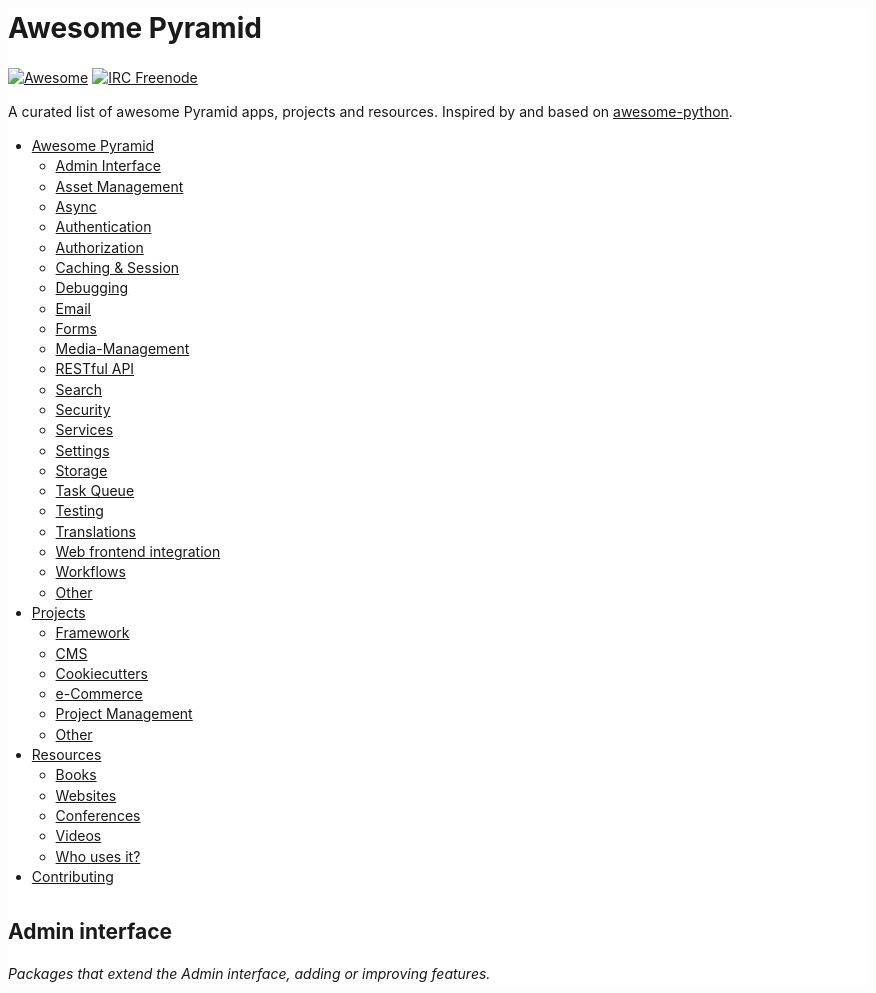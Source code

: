 # Awesome Pyramid

[![Awesome](https://cdn.rawgit.com/sindresorhus/awesome/d7305f38d29fed78fa85652e3a63e154dd8e8829/media/badge.svg)](https://github.com/sindresorhus/awesome) [![IRC Freenode](https://img.shields.io/badge/irc-freenode-blue.svg)](https://webchat.freenode.net/?channels=pyramid)

A curated list of awesome Pyramid apps, projects and resources. Inspired by and based on [awesome-python](https://github.com/vinta/awesome-python/).

- [Awesome Pyramid](#awesome-pyramid)
  - [Admin Interface](#admin-interface)
  - [Asset Management](#asset-management)
  - [Async](#async)
  - [Authentication](#authentication)
  - [Authorization](#authorization)
  - [Caching & Session](#caching--session)
  - [Debugging](#debugging)
  - [Email](#email)
  - [Forms](#forms)
  - [Media-Management](#media-management)
  - [RESTful API](#restful-api)
  - [Search](#search)
  - [Security](#security)
  - [Services](#services)
  - [Settings](#settings)
  - [Storage](#storage)
  - [Task Queue](#task-queue)
  - [Testing](#testing)
  - [Translations](#translations)
  - [Web frontend integration](#web-frontend-integration)
  - [Workflows](#workflows)
  - [Other](#other)
- [Projects](#projects)
  - [Framework](#framework)
  - [CMS](#cms)
  - [Cookiecutters](#cookiecutters)
  - [e-Commerce](#e-commerce)
  - [Project Management](#project-management)
  - [Other](#other)
- [Resources](#resources)
  - [Books](#books)
  - [Websites](#websites)
  - [Conferences](#conferences)
  - [Videos](#videos)
  - [Who uses it?](#who-uses-it)
- [Contributing](#contributing)

## Admin interface

_Packages that extend the Admin interface, adding or improving features._
